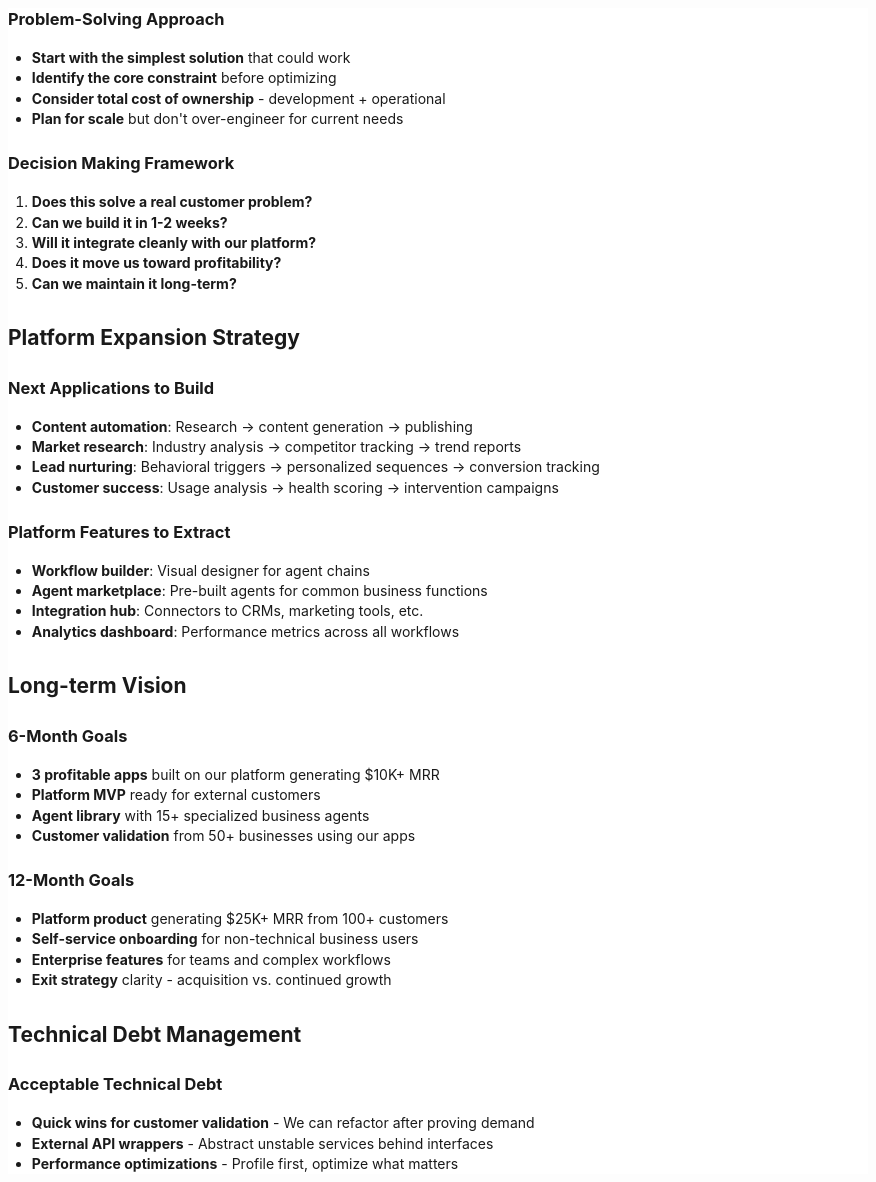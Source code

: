 ### Problem-Solving Approach
- **Start with the simplest solution** that could work
- **Identify the core constraint** before optimizing
- **Consider total cost of ownership** - development + operational
- **Plan for scale** but don't over-engineer for current needs

### Decision Making Framework
1. **Does this solve a real customer problem?**
2. **Can we build it in 1-2 weeks?**
3. **Will it integrate cleanly with our platform?**
4. **Does it move us toward profitability?**
5. **Can we maintain it long-term?**

## Platform Expansion Strategy

### Next Applications to Build
- **Content automation**: Research → content generation → publishing
- **Market research**: Industry analysis → competitor tracking → trend reports  
- **Lead nurturing**: Behavioral triggers → personalized sequences → conversion tracking
- **Customer success**: Usage analysis → health scoring → intervention campaigns

### Platform Features to Extract
- **Workflow builder**: Visual designer for agent chains
- **Agent marketplace**: Pre-built agents for common business functions
- **Integration hub**: Connectors to CRMs, marketing tools, etc.
- **Analytics dashboard**: Performance metrics across all workflows

## Long-term Vision

### 6-Month Goals
- **3 profitable apps** built on our platform generating $10K+ MRR
- **Platform MVP** ready for external customers
- **Agent library** with 15+ specialized business agents
- **Customer validation** from 50+ businesses using our apps

### 12-Month Goals  
- **Platform product** generating $25K+ MRR from 100+ customers
- **Self-service onboarding** for non-technical business users
- **Enterprise features** for teams and complex workflows
- **Exit strategy** clarity - acquisition vs. continued growth

## Technical Debt Management

### Acceptable Technical Debt
- **Quick wins for customer validation** - We can refactor after proving demand
- **External API wrappers** - Abstract unstable services behind interfaces
- **Performance optimizations** - Profile first, optimize what matters

